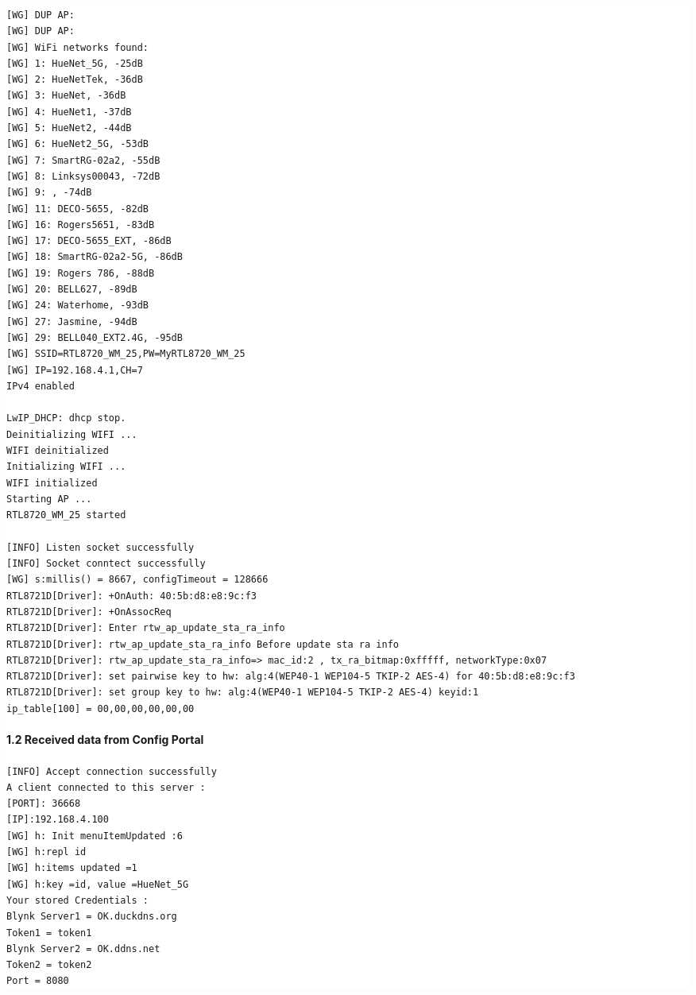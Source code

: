 ```
[WG] DUP AP:
[WG] DUP AP:
[WG] WiFi networks found:
[WG] 1: HueNet_5G, -25dB
[WG] 2: HueNetTek, -36dB
[WG] 3: HueNet, -36dB
[WG] 4: HueNet1, -37dB
[WG] 5: HueNet2, -44dB
[WG] 6: HueNet2_5G, -53dB
[WG] 7: SmartRG-02a2, -55dB
[WG] 8: Linksys00043, -72dB
[WG] 9: , -74dB
[WG] 11: DECO-5655, -82dB
[WG] 16: Rogers5651, -83dB
[WG] 17: DECO-5655_EXT, -86dB
[WG] 18: SmartRG-02a2-5G, -86dB
[WG] 19: Rogers 786, -88dB
[WG] 20: BELL627, -89dB
[WG] 24: Waterhome, -93dB
[WG] 27: Jasmine, -94dB
[WG] 29: BELL040_EXT2.4G, -95dB
[WG] SSID=RTL8720_WM_25,PW=MyRTL8720_WM_25
[WG] IP=192.168.4.1,CH=7
IPv4 enabled

LwIP_DHCP: dhcp stop.
Deinitializing WIFI ...
WIFI deinitialized
Initializing WIFI ...
WIFI initialized
Starting AP ...
RTL8720_WM_25 started

[INFO] Listen socket successfully
[INFO] Socket conntect successfully 
[WG] s:millis() = 8667, configTimeout = 128666
RTL8721D[Driver]: +OnAuth: 40:5b:d8:e8:9c:f3
RTL8721D[Driver]: +OnAssocReq
RTL8721D[Driver]: Enter rtw_ap_update_sta_ra_info 
RTL8721D[Driver]: rtw_ap_update_sta_ra_info Before update sta ra info 
RTL8721D[Driver]: rtw_ap_update_sta_ra_info=> mac_id:2 , tx_ra_bitmap:0xfffff, networkType:0x07
RTL8721D[Driver]: set pairwise key to hw: alg:4(WEP40-1 WEP104-5 TKIP-2 AES-4) for 40:5b:d8:e8:9c:f3
RTL8721D[Driver]: set group key to hw: alg:4(WEP40-1 WEP104-5 TKIP-2 AES-4) keyid:1
ip_table[100] = 00,00,00,00,00,00
```

#### 1.2 Received data from Config Portal

```
[INFO] Accept connection successfully
A client connected to this server :
[PORT]: 36668
[IP]:192.168.4.100
[WG] h: Init menuItemUpdated :6
[WG] h:repl id
[WG] h:items updated =1
[WG] h:key =id, value =HueNet_5G
Your stored Credentials :
Blynk Server1 = OK.duckdns.org
Token1 = token1
Blynk Server2 = OK.ddns.net
Token2 = token2
Port = 8080
```

[PORT]: 36670
[PORT]: 36672
[PORT]: 36674
[PORT]: 36676
[PORT]: 36678
[PORT]: 36680
[PORT]: 36682
[PORT]: 36684
[PORT]: 36686
[PORT]: 36688